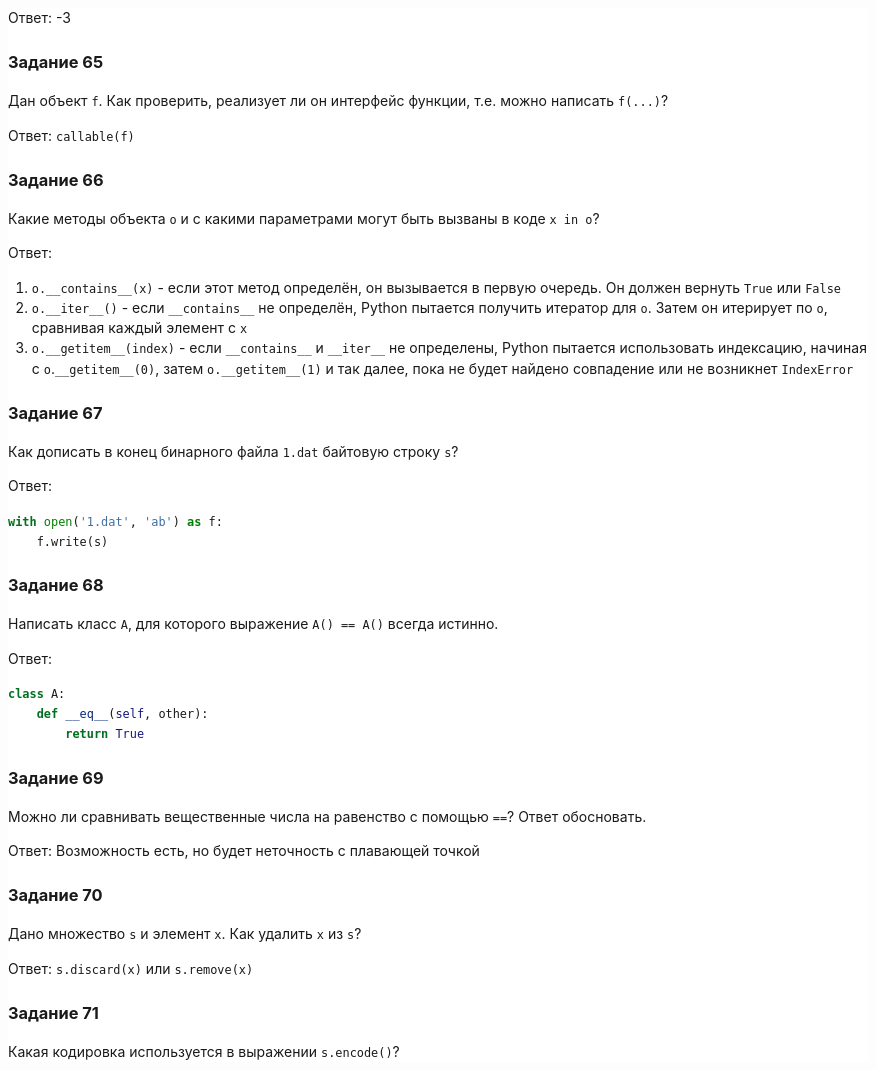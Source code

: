 Ответ:
-3

### Задание 65
Дан объект `f`. Как проверить, реализует ли он интерфейс функции, т.е. можно написать `f(...)`?

Ответ:
`callable(f)`

### Задание 66
Какие методы объекта `o` и с какими параметрами могут быть вызваны в коде `x in o`?

Ответ:
1. `o.__contains__(x)` - если этот метод определён, он вызывается в первую очередь. Он должен вернуть `True` или `False`
2. `o.__iter__()` - если `__contains__` не определён, Python пытается получить итератор для `o`. Затем он итерирует по `o`, сравнивая каждый элемент с `x`
3. `o.__getitem__(index)` - если `__contains__` и `__iter__` не определены, Python пытается использовать индексацию, начиная с `o`.`__getitem__(0)`, затем `o.__getitem__(1)` и так далее, пока не будет найдено совпадение или не возникнет `IndexError`

### Задание 67
Как дописать в конец бинарного файла `1.dat` байтовую строку `s`?

Ответ:
```python
with open('1.dat', 'ab') as f:
    f.write(s)
```

### Задание 68
Написать класс `A`, для которого выражение `A() == A()` всегда истинно.

Ответ:
```python
class A:
    def __eq__(self, other):
        return True
```

### Задание 69
Можно ли сравнивать вещественные числа на равенство с помощью `==`? Ответ обосновать.

Ответ:
Возможность есть, но будет неточность с плавающей точкой

### Задание 70
Дано множество `s` и элемент `x`. Как удалить `x` из `s`?

Ответ:
`s.discard(x)` или `s.remove(x)`

### Задание 71
Какая кодировка используется в выражении `s.encode()`?
